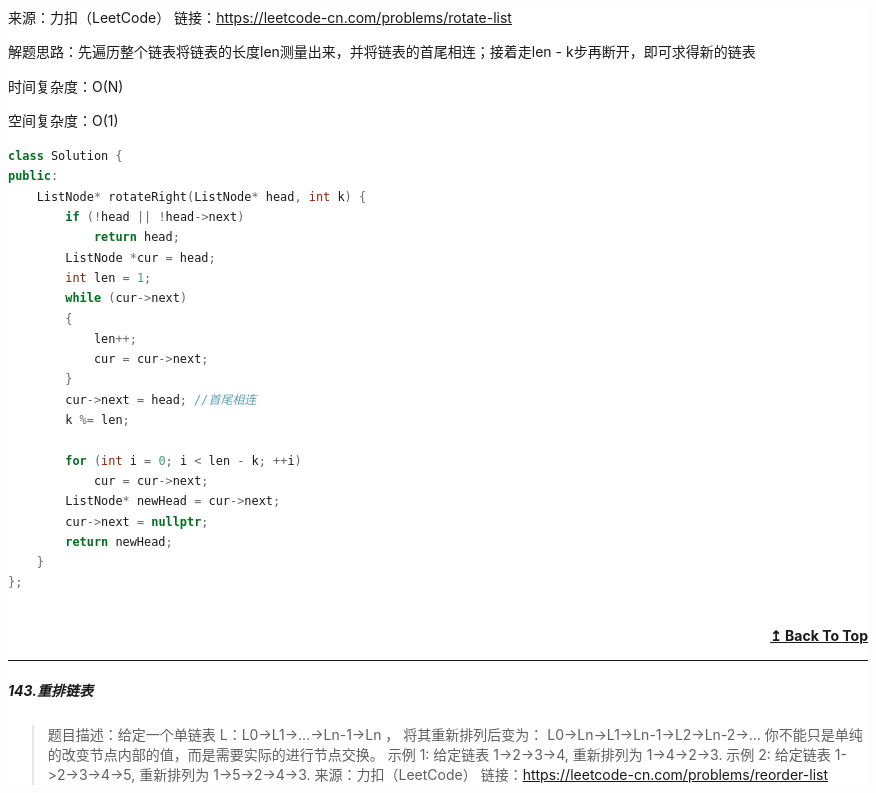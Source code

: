 来源：力扣（LeetCode）
链接：https://leetcode-cn.com/problems/rotate-list

解题思路：先遍历整个链表将链表的长度len测量出来，并将链表的首尾相连；接着走len - k步再断开，即可求得新的链表

时间复杂度：O(N)

空间复杂度：O(1)


```cpp
class Solution {
public:
    ListNode* rotateRight(ListNode* head, int k) {
        if (!head || !head->next)
            return head;
        ListNode *cur = head;
        int len = 1;
        while (cur->next)
        {
            len++;
            cur = cur->next;
        }
        cur->next = head; //首尾相连
        k %= len;

        for (int i = 0; i < len - k; ++i)
            cur = cur->next;
        ListNode* newHead = cur->next;
        cur->next = nullptr;
        return newHead;
    }
};

```

<br>



<div align="right">
    <b><a href="#目录">↥ Back To Top</a></b>
</div>


-----------------------------------
##### 143.重排链表
>题目描述：给定一个单链表 L：L0→L1→…→Ln-1→Ln ，
将其重新排列后变为： L0→Ln→L1→Ln-1→L2→Ln-2→…
你不能只是单纯的改变节点内部的值，而是需要实际的进行节点交换。
示例 1:
给定链表 1->2->3->4, 重新排列为 1->4->2->3.
示例 2:
给定链表 1->2->3->4->5, 重新排列为 1->5->2->4->3.
来源：力扣（LeetCode）
链接：https://leetcode-cn.com/problems/reorder-list

